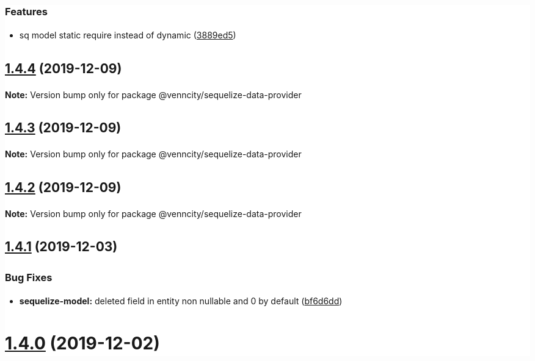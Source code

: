 
### Features

* sq model static require instead of dynamic ([3889ed5](https://github.com/venn-city/graphql-clou/commit/3889ed524ff79134056f775958eae8ceb4399394))





## [1.4.4](https://github.com/venn-city/graphql-clou/compare/@venncity/sequelize-data-provider@1.4.3...@venncity/sequelize-data-provider@1.4.4) (2019-12-09)

**Note:** Version bump only for package @venncity/sequelize-data-provider





## [1.4.3](https://github.com/venn-city/graphql-clou/compare/@venncity/sequelize-data-provider@1.4.2...@venncity/sequelize-data-provider@1.4.3) (2019-12-09)

**Note:** Version bump only for package @venncity/sequelize-data-provider





## [1.4.2](https://github.com/venn-city/graphql-clou/compare/@venncity/sequelize-data-provider@1.4.1...@venncity/sequelize-data-provider@1.4.2) (2019-12-09)

**Note:** Version bump only for package @venncity/sequelize-data-provider





## [1.4.1](https://github.com/venn-city/graphql-clou/compare/@venncity/sequelize-data-provider@1.4.0...@venncity/sequelize-data-provider@1.4.1) (2019-12-03)


### Bug Fixes

* **sequelize-model:** deleted field in entity non nullable and 0 by default ([bf6d6dd](https://github.com/venn-city/graphql-clou/commit/bf6d6dd4422e38deb0a314a69b0f4435072dad7b))





# [1.4.0](https://github.com/venn-city/graphql-clou/compare/@venncity/sequelize-data-provider@1.3.3...@venncity/sequelize-data-provider@1.4.0) (2019-12-02)

